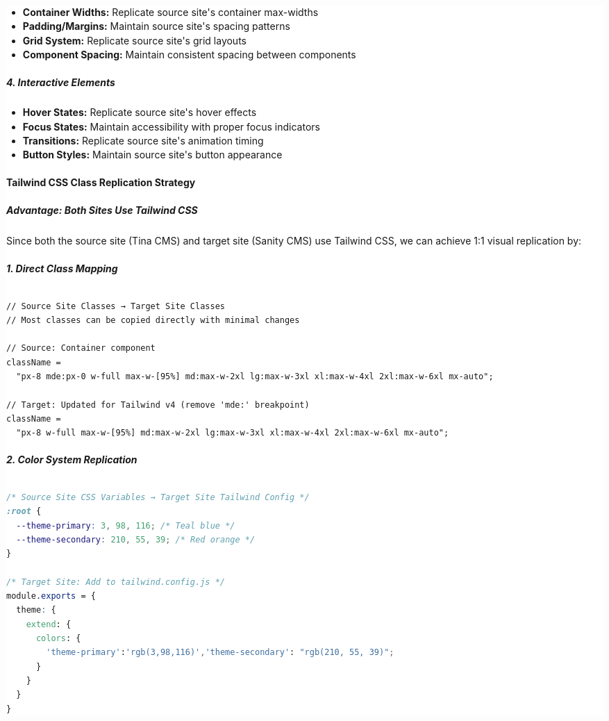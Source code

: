 - **Container Widths:** Replicate source site's container max-widths
- **Padding/Margins:** Maintain source site's spacing patterns
- **Grid System:** Replicate source site's grid layouts
- **Component Spacing:** Maintain consistent spacing between components

##### 4. **Interactive Elements**

- **Hover States:** Replicate source site's hover effects
- **Focus States:** Maintain accessibility with proper focus indicators
- **Transitions:** Replicate source site's animation timing
- **Button Styles:** Maintain source site's button appearance

#### Tailwind CSS Class Replication Strategy

##### **Advantage: Both Sites Use Tailwind CSS**

Since both the source site (Tina CMS) and target site (Sanity CMS) use Tailwind CSS, we can achieve 1:1 visual replication by:

###### **1. Direct Class Mapping**

```tsx
// Source Site Classes → Target Site Classes
// Most classes can be copied directly with minimal changes

// Source: Container component
className =
  "px-8 mde:px-0 w-full max-w-[95%] md:max-w-2xl lg:max-w-3xl xl:max-w-4xl 2xl:max-w-6xl mx-auto";

// Target: Updated for Tailwind v4 (remove 'mde:' breakpoint)
className =
  "px-8 w-full max-w-[95%] md:max-w-2xl lg:max-w-3xl xl:max-w-4xl 2xl:max-w-6xl mx-auto";
```

###### **2. Color System Replication**

```css
/* Source Site CSS Variables → Target Site Tailwind Config */
:root {
  --theme-primary: 3, 98, 116; /* Teal blue */
  --theme-secondary: 210, 55, 39; /* Red orange */
}

/* Target Site: Add to tailwind.config.js */
module.exports = {
  theme: {
    extend: {
      colors: {
        'theme-primary':'rgb(3,98,116)','theme-secondary': "rgb(210, 55, 39)";
      }
    }
  }
}
```
